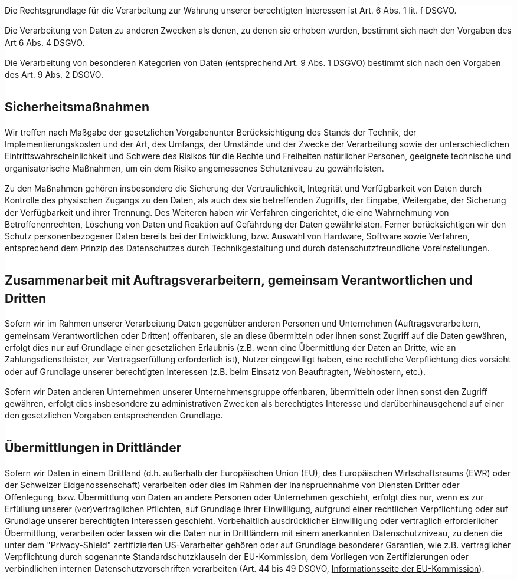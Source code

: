 Die Rechtsgrundlage für die Verarbeitung zur Wahrung unserer berechtigten
Interessen ist Art. 6 Abs. 1 lit. f DSGVO. 

Die Verarbeitung von Daten zu anderen Zwecken als denen, zu denen sie erhoben
wurden, bestimmt sich nach den Vorgaben des Art 6 Abs. 4 DSGVO. 

Die Verarbeitung von besonderen Kategorien von Daten (entsprechend Art. 9 Abs. 1
DSGVO) bestimmt sich nach den Vorgaben des Art. 9 Abs. 2 DSGVO. 

## Sicherheitsmaßnahmen

Wir treffen nach Maßgabe der gesetzlichen Vorgabenunter Berücksichtigung des
Stands der Technik, der Implementierungskosten und der Art, des Umfangs, der
Umstände und der Zwecke der Verarbeitung sowie der unterschiedlichen
Eintrittswahrscheinlichkeit und Schwere des Risikos für die Rechte und
Freiheiten natürlicher Personen, geeignete technische und organisatorische
Maßnahmen, um ein dem Risiko angemessenes Schutzniveau zu gewährleisten.

Zu den Maßnahmen gehören insbesondere die Sicherung der Vertraulichkeit,
Integrität und Verfügbarkeit von Daten durch Kontrolle des physischen Zugangs zu
den Daten, als auch des sie betreffenden Zugriffs, der Eingabe, Weitergabe, der
Sicherung der Verfügbarkeit und ihrer Trennung. Des Weiteren haben wir Verfahren
eingerichtet, die eine Wahrnehmung von Betroffenenrechten, Löschung von Daten
und Reaktion auf Gefährdung der Daten gewährleisten. Ferner berücksichtigen wir
den Schutz personenbezogener Daten bereits bei der Entwicklung, bzw. Auswahl von
Hardware, Software sowie Verfahren, entsprechend dem Prinzip des Datenschutzes
durch Technikgestaltung und durch datenschutzfreundliche Voreinstellungen.

## Zusammenarbeit mit Auftragsverarbeitern, gemeinsam Verantwortlichen und Dritten

Sofern wir im Rahmen unserer Verarbeitung Daten gegenüber anderen Personen und
Unternehmen (Auftragsverarbeitern, gemeinsam Verantwortlichen oder Dritten)
offenbaren, sie an diese übermitteln oder ihnen sonst Zugriff auf die Daten
gewähren, erfolgt dies nur auf Grundlage einer gesetzlichen Erlaubnis (z.B. wenn
eine Übermittlung der Daten an Dritte, wie an Zahlungsdienstleister, zur
Vertragserfüllung erforderlich ist), Nutzer eingewilligt haben, eine rechtliche
Verpflichtung dies vorsieht oder auf Grundlage unserer berechtigten Interessen
(z.B. beim Einsatz von Beauftragten, Webhostern, etc.).

Sofern wir Daten anderen Unternehmen unserer Unternehmensgruppe offenbaren,
übermitteln oder ihnen sonst den Zugriff gewähren, erfolgt dies insbesondere zu
administrativen Zwecken als berechtigtes Interesse und darüberhinausgehend auf
einer den gesetzlichen Vorgaben entsprechenden Grundlage.

## Übermittlungen in Drittländer

Sofern wir Daten in einem Drittland (d.h. außerhalb der Europäischen Union (EU),
des Europäischen Wirtschaftsraums (EWR) oder der Schweizer Eidgenossenschaft)
verarbeiten oder dies im Rahmen der Inanspruchnahme von Diensten Dritter oder
Offenlegung, bzw. Übermittlung von Daten an andere Personen oder Unternehmen
geschieht, erfolgt dies nur, wenn es zur Erfüllung unserer (vor)vertraglichen
Pflichten, auf Grundlage Ihrer Einwilligung, aufgrund einer rechtlichen
Verpflichtung oder auf Grundlage unserer berechtigten Interessen geschieht.
Vorbehaltlich ausdrücklicher Einwilligung oder vertraglich erforderlicher
Übermittlung, verarbeiten oder lassen wir die Daten nur in Drittländern mit
einem anerkannten Datenschutzniveau, zu denen die unter dem "Privacy-Shield"
zertifizierten US-Verarbeiter gehören oder auf Grundlage besonderer Garantien,
wie z.B. vertraglicher Verpflichtung durch sogenannte Standardschutzklauseln der
EU-Kommission, dem Vorliegen von Zertifizierungen oder verbindlichen internen
Datenschutzvorschriften verarbeiten (Art. 44 bis 49 DSGVO,
[Informationsseite der EU-Kommission](https://ec.europa.eu/info/law/law-topic/data-protection/data-transfers-outside-eu_de)).
